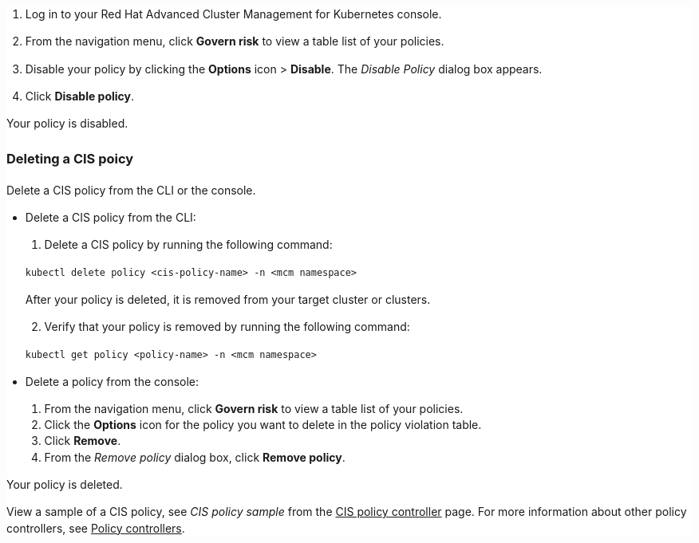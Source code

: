 1. Log in to your Red Hat Advanced Cluster Management for Kubernetes console.

2. From the navigation menu, click **Govern risk** to view a table list of your policies.

3. Disable your policy by clicking the **Options** icon > **Disable**. The _Disable Policy_ dialog box appears.

4. Click **Disable policy**.

Your policy is disabled.

### Deleting a CIS poicy

Delete a CIS policy from the CLI or the console.

* Delete a CIS policy from the CLI:
  
  1. Delete a CIS policy by running the following command:

    ```
    kubectl delete policy <cis-policy-name> -n <mcm namespace>  
    ```

    After your policy is deleted, it is removed from your target cluster or clusters.

  2. Verify that your policy is removed by running the following command:

    ```
    kubectl get policy <policy-name> -n <mcm namespace>
    ```
    
* Delete a policy from the console:

  1. From the navigation menu, click **Govern risk** to view a table list of your policies.
  2. Click the **Options** icon for the policy you want to delete in the policy violation table.
  3. Click **Remove**.
  4. From the _Remove policy_ dialog box, click **Remove policy**.

Your policy is deleted.

View a sample of a CIS policy, see _CIS policy sample_ from the [CIS policy controller](cis_policy_ctrl.md) page. For more information about other policy controllers, see [Policy controllers](policy_controllers.md).
